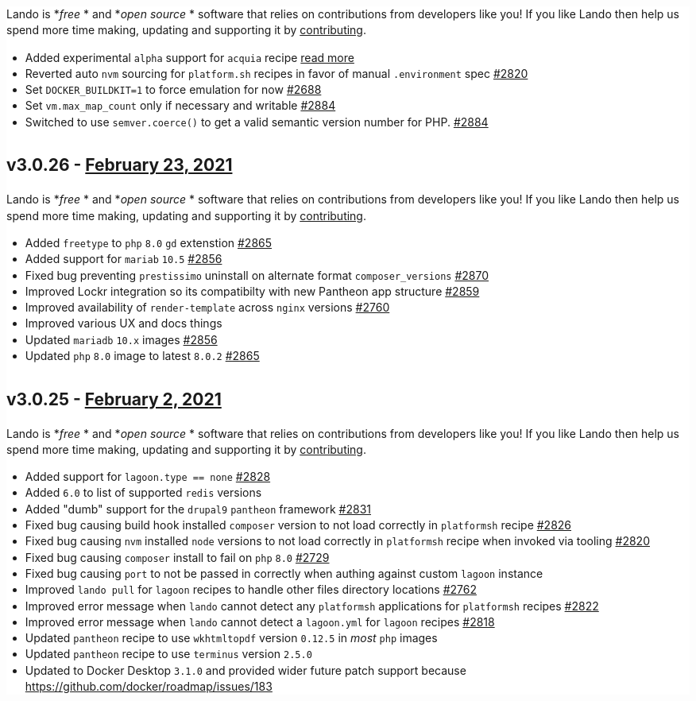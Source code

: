 Lando is **free* * and **open source* * software that relies on contributions from developers like you! If you like Lando then help us spend more time making, updating and supporting it by [contributing](https://github.com/sponsors/lando).

* Added experimental `alpha` support for `acquia` recipe [read more](https://docs.lando.dev/config/acquia.html)
* Reverted auto `nvm` sourcing for `platform.sh` recipes in favor of manual `.environment` spec [#2820](https://github.com/lando/lando/issues/2820)
* Set `DOCKER_BUILDKIT=1` to force emulation for now [#2688](https://github.com/lando/lando/issues/2688)
* Set `vm.max_map_count` only if necessary and writable [#2884](https://github.com/lando/lando/issues/2880)
* Switched to use `semver.coerce()` to get a valid semantic version number for PHP. [#2884](https://github.com/lando/lando/issues/2884)

## v3.0.26 - [February 23, 2021](https://github.com/lando/lando/releases/tag/v3.0.26)

Lando is **free* * and **open source* * software that relies on contributions from developers like you! If you like Lando then help us spend more time making, updating and supporting it by [contributing](https://github.com/sponsors/lando).

* Added `freetype` to `php` `8.0` `gd` extenstion [#2865](https://github.com/lando/lando/issues/2865)
* Added support for `mariab` `10.5` [#2856](https://github.com/lando/lando/issues/2856)
* Fixed bug preventing `prestissimo` uninstall on alternate format `composer_versions` [#2870](https://github.com/lando/lando/issues/2870)
* Improved Lockr integration so its compatibilty with new Pantheon app structure [#2859](https://github.com/lando/lando/issues/2859)
* Improved availability of `render-template` across `nginx` versions [#2760](https://github.com/lando/lando/issues/2760)
* Improved various UX and docs things
* Updated `mariadb` `10.x` images [#2856](https://github.com/lando/lando/issues/2856)
* Updated `php` `8.0` image to latest `8.0.2` [#2865](https://github.com/lando/lando/issues/2865)

## v3.0.25 - [February 2, 2021](https://github.com/lando/lando/releases/tag/v3.0.25)

Lando is **free* * and **open source* * software that relies on contributions from developers like you! If you like Lando then help us spend more time making, updating and supporting it by [contributing](https://github.com/sponsors/lando).

* Added support for `lagoon.type == none` [#2828](https://github.com/lando/lando/issues/2828)
* Added `6.0` to list of supported `redis` versions
* Added "dumb" support for the `drupal9` `pantheon` framework [#2831](https://github.com/lando/lando/issues/2831)
* Fixed bug causing build hook installed `composer` version to not load correctly in `platformsh` recipe [#2826](https://github.com/lando/lando/issues/2826)
* Fixed bug causing `nvm` installed `node` versions to not load correctly in `platformsh` recipe when invoked via tooling [#2820](https://github.com/lando/lando/issues/2820)
* Fixed bug causing `composer` install to fail on `php` `8.0` [#2729](https://github.com/lando/lando/issues/2729)
* Fixed bug causing `port` to not be passed in correctly when authing against custom `lagoon` instance
* Improved `lando pull` for `lagoon` recipes to handle other files directory locations [#2762](https://github.com/lando/lando/issues/2762)
* Improved error message when `lando` cannot detect any `platformsh` applications for `platformsh` recipes [#2822](https://github.com/lando/lando/issues/2822)
* Improved error message when `lando` cannot detect a `lagoon.yml` for `lagoon` recipes [#2818](https://github.com/lando/lando/issues/2818)
* Updated `pantheon` recipe to use `wkhtmltopdf` version `0.12.5` in _most_ `php` images
* Updated `pantheon` recipe to use `terminus` version `2.5.0`
* Updated to Docker Desktop `3.1.0` and provided wider future patch support because https://github.com/docker/roadmap/issues/183
